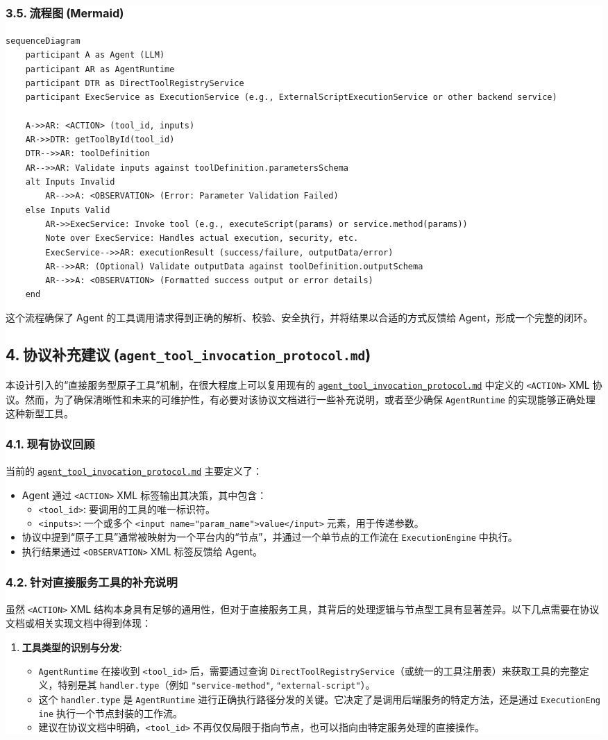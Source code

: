 ### 3.5. 流程图 (Mermaid)

```mermaid
sequenceDiagram
    participant A as Agent (LLM)
    participant AR as AgentRuntime
    participant DTR as DirectToolRegistryService
    participant ExecService as ExecutionService (e.g., ExternalScriptExecutionService or other backend service)

    A->>AR: <ACTION> (tool_id, inputs)
    AR->>DTR: getToolById(tool_id)
    DTR-->>AR: toolDefinition
    AR-->>AR: Validate inputs against toolDefinition.parametersSchema
    alt Inputs Invalid
        AR-->>A: <OBSERVATION> (Error: Parameter Validation Failed)
    else Inputs Valid
        AR->>ExecService: Invoke tool (e.g., executeScript(params) or service.method(params))
        Note over ExecService: Handles actual execution, security, etc.
        ExecService-->>AR: executionResult (success/failure, outputData/error)
        AR-->>AR: (Optional) Validate outputData against toolDefinition.outputSchema
        AR-->>A: <OBSERVATION> (Formatted success output or error details)
    end
```

这个流程确保了 Agent 的工具调用请求得到正确的解析、校验、安全执行，并将结果以合适的方式反馈给 Agent，形成一个完整的闭环。

## 4. 协议补充建议 (`agent_tool_invocation_protocol.md`)

本设计引入的“直接服务型原子工具”机制，在很大程度上可以复用现有的 [`agent_tool_invocation_protocol.md`](agent_tool_invocation_protocol.md:0) 中定义的 `<ACTION>` XML 协议。然而，为了确保清晰性和未来的可维护性，有必要对该协议文档进行一些补充说明，或者至少确保 `AgentRuntime` 的实现能够正确处理这种新型工具。

### 4.1. 现有协议回顾

当前的 [`agent_tool_invocation_protocol.md`](agent_tool_invocation_protocol.md:0) 主要定义了：

- Agent 通过 `<ACTION>` XML 标签输出其决策，其中包含：
  - `<tool_id>`: 要调用的工具的唯一标识符。
  - `<inputs>`: 一个或多个 `<input name="param_name">value</input>` 元素，用于传递参数。
- 协议中提到“原子工具”通常被映射为一个平台内的“节点”，并通过一个单节点的工作流在 `ExecutionEngine` 中执行。
- 执行结果通过 `<OBSERVATION>` XML 标签反馈给 Agent。

### 4.2. 针对直接服务工具的补充说明

虽然 `<ACTION>` XML 结构本身具有足够的通用性，但对于直接服务工具，其背后的处理逻辑与节点型工具有显著差异。以下几点需要在协议文档或相关实现文档中得到体现：

1.  **工具类型的识别与分发**:

    - `AgentRuntime` 在接收到 `<tool_id>` 后，需要通过查询 `DirectToolRegistryService`（或统一的工具注册表）来获取工具的完整定义，特别是其 `handler.type`（例如 `"service-method"`, `"external-script"`）。
    - 这个 `handler.type` 是 `AgentRuntime` 进行正确执行路径分发的关键。它决定了是调用后端服务的特定方法，还是通过 `ExecutionEngine` 执行一个节点封装的工作流。
    - 建议在协议文档中明确，`<tool_id>` 不再仅仅局限于指向节点，也可以指向由特定服务处理的直接操作。
